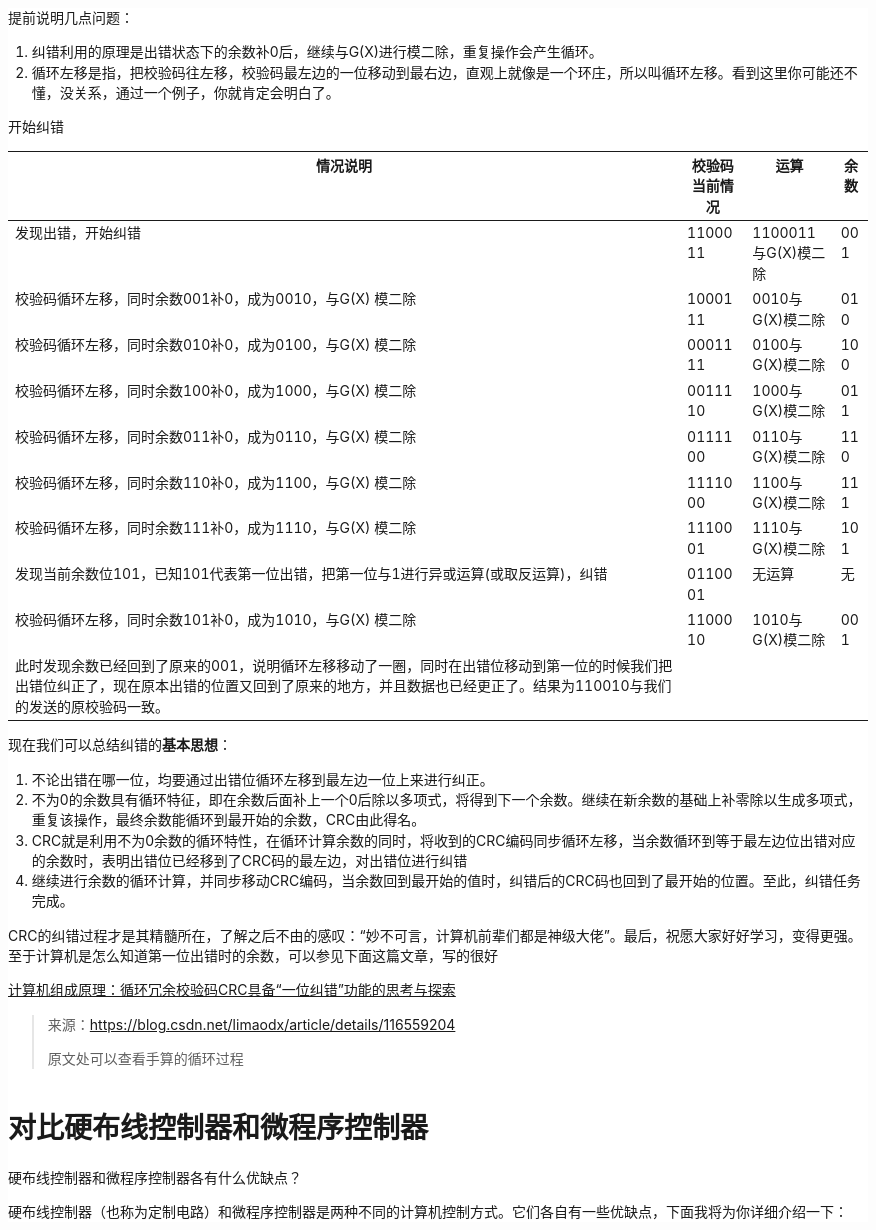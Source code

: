

提前说明几点问题：

1. 纠错利用的原理是出错状态下的余数补0后，继续与G(X)进行模二除，重复操作会产生循环。
2. 循环左移是指，把校验码往左移，校验码最左边的一位移动到最右边，直观上就像是一个环庄，所以叫循环左移。看到这里你可能还不懂，没关系，通过一个例子，你就肯定会明白了。



开始纠错

| 情况说明                                                     | 校验码当前情况 | 运算                | 余数 |
| ------------------------------------------------------------ | -------------- | ------------------- | ---- |
| 发现出错，开始纠错                                           | 1100011        | 1100011与G(X)模二除 | 001  |
| 校验码循环左移，同时余数001补0，成为0010，与G(X) 模二除      | 1000111        | 0010与G(X)模二除    | 010  |
| 校验码循环左移，同时余数010补0，成为0100，与G(X) 模二除      | 0001111        | 0100与G(X)模二除    | 100  |
| 校验码循环左移，同时余数100补0，成为1000，与G(X) 模二除      | 0011110        | 1000与G(X)模二除    | 011  |
| 校验码循环左移，同时余数011补0，成为0110，与G(X) 模二除      | 0111100        | 0110与G(X)模二除    | 110  |
| 校验码循环左移，同时余数110补0，成为1100，与G(X) 模二除      | 1111000        | 1100与G(X)模二除    | 111  |
| 校验码循环左移，同时余数111补0，成为1110，与G(X) 模二除      | 1110001        | 1110与G(X)模二除    | 101  |
| 发现当前余数位101，已知101代表第一位出错，把第一位与1进行异或运算(或取反运算)，纠错 | 0110001        | 无运算              | 无   |
| 校验码循环左移，同时余数101补0，成为1010，与G(X) 模二除      | 1100010        | 1010与G(X)模二除    | 001  |
| 此时发现余数已经回到了原来的001，说明循环左移移动了一圈，同时在出错位移动到第一位的时候我们把出错位纠正了，现在原本出错的位置又回到了原来的地方，并且数据也已经更正了。结果为110010与我们的发送的原校验码一致。 |                |                     |      |



现在我们可以总结纠错的**基本思想**：

1. 不论出错在哪一位，均要通过出错位循环左移到最左边一位上来进行纠正。
2. 不为0的余数具有循环特征，即在余数后面补上一个0后除以多项式，将得到下一个余数。继续在新余数的基础上补零除以生成多项式，重复该操作，最终余数能循环到最开始的余数，CRC由此得名。
3. CRC就是利用不为0余数的循环特性，在循环计算余数的同时，将收到的CRC编码同步循环左移，当余数循环到等于最左边位出错对应的余数时，表明出错位已经移到了CRC码的最左边，对出错位进行纠错
4. 继续进行余数的循环计算，并同步移动CRC编码，当余数回到最开始的值时，纠错后的CRC码也回到了最开始的位置。至此，纠错任务完成。



CRC的纠错过程才是其精髓所在，了解之后不由的感叹：“妙不可言，计算机前辈们都是神级大佬”。最后，祝愿大家好好学习，变得更强。至于计算机是怎么知道第一位出错时的余数，可以参见下面这篇文章，写的很好

[计算机组成原理：循环冗余校验码CRC具备“一位纠错”功能的思考与探索](https://blog.csdn.net/qq_52161487/article/details/128783648)



> 来源：https://blog.csdn.net/limaodx/article/details/116559204
>
> 原文处可以查看手算的循环过程



# 对比硬布线控制器和微程序控制器

硬布线控制器和微程序控制器各有什么优缺点？

硬布线控制器（也称为定制电路）和微程序控制器是两种不同的计算机控制方式。它们各自有一些优缺点，下面我将为你详细介绍一下：
